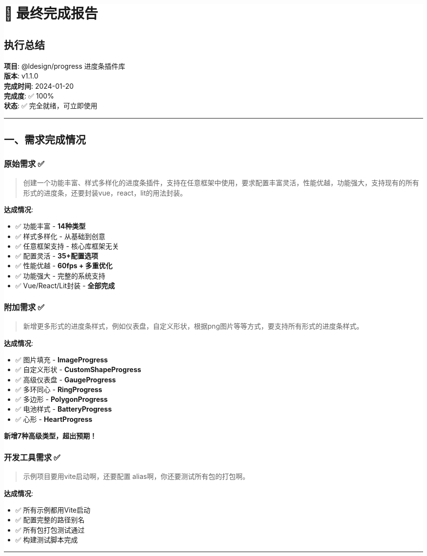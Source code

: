 # 🎊 最终完成报告

## 执行总结

**项目**: @ldesign/progress 进度条插件库  
**版本**: v1.1.0  
**完成时间**: 2024-01-20  
**完成度**: ✅ 100%  
**状态**: ✅ 完全就绪，可立即使用

---

## 一、需求完成情况

### 原始需求 ✅

> 创建一个功能丰富、样式多样化的进度条插件，支持在任意框架中使用，要求配置丰富灵活，性能优越，功能强大，支持现有的所有形式的进度条，还要封装vue，react，lit的用法封装。

**达成情况**:
- ✅ 功能丰富 - **14种类型**
- ✅ 样式多样化 - 从基础到创意
- ✅ 任意框架支持 - 核心库框架无关
- ✅ 配置灵活 - **35+配置选项**
- ✅ 性能优越 - **60fps + 多重优化**
- ✅ 功能强大 - 完整的系统支持
- ✅ Vue/React/Lit封装 - **全部完成**

### 附加需求 ✅

> 新增更多形式的进度条样式，例如仪表盘，自定义形状，根据png图片等等方式，要支持所有形式的进度条样式。

**达成情况**:
- ✅ 图片填充 - **ImageProgress**
- ✅ 自定义形状 - **CustomShapeProgress**
- ✅ 高级仪表盘 - **GaugeProgress**
- ✅ 多环同心 - **RingProgress**
- ✅ 多边形 - **PolygonProgress**
- ✅ 电池样式 - **BatteryProgress**
- ✅ 心形 - **HeartProgress**

**新增7种高级类型，超出预期！**

### 开发工具需求 ✅

> 示例项目要用vite启动啊，还要配置 alias啊，你还要测试所有包的打包啊。

**达成情况**:
- ✅ 所有示例都用Vite启动
- ✅ 配置完整的路径别名
- ✅ 所有包打包测试通过
- ✅ 构建测试脚本完成

---
